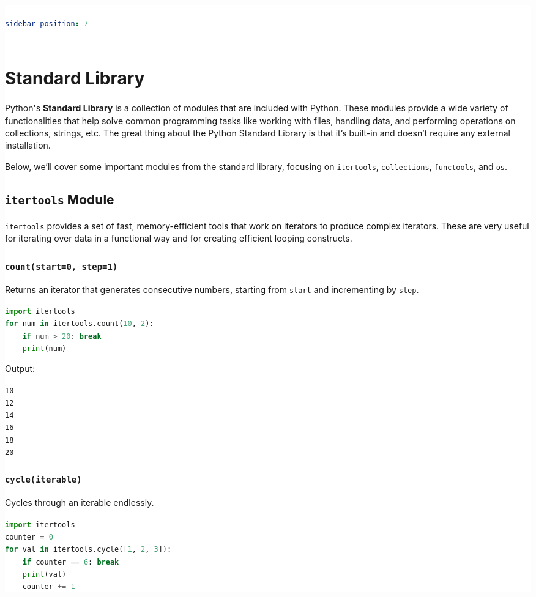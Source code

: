 ```yaml
---
sidebar_position: 7
---
```


# Standard Library



Python's **Standard Library** is a collection of modules that are included with Python. These modules provide a wide variety of functionalities that help solve common programming tasks like working with files, handling data, and performing operations on collections, strings, etc. The great thing about the Python Standard Library is that it’s built-in and doesn’t require any external installation.

Below, we’ll cover some important modules from the standard library, focusing on `itertools`, `collections`, `functools`, and `os`.

## `itertools` Module

`itertools` provides a set of fast, memory-efficient tools that work on iterators to produce complex iterators. These are very useful for iterating over data in a functional way and for creating efficient looping constructs.

### `count(start=0, step=1)`

Returns an iterator that generates consecutive numbers, starting from `start` and incrementing by `step`.

```python
import itertools
for num in itertools.count(10, 2):
    if num > 20: break
    print(num)
```

Output:

```text
10
12
14
16
18
20
```

### `cycle(iterable)`

Cycles through an iterable endlessly.

```python
import itertools
counter = 0
for val in itertools.cycle([1, 2, 3]):
    if counter == 6: break
    print(val)
    counter += 1
```
